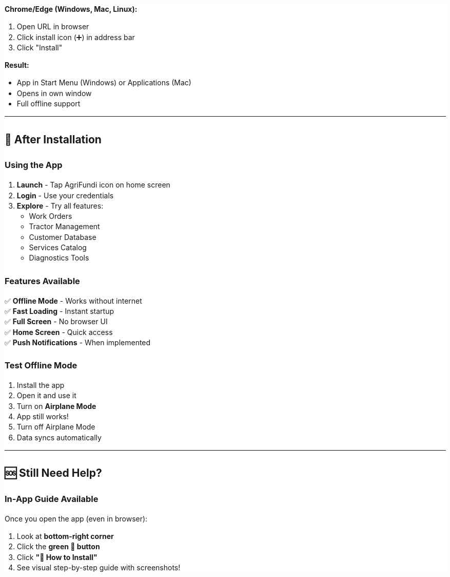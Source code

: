 **Chrome/Edge (Windows, Mac, Linux):**
1. Open URL in browser
2. Click install icon (➕) in address bar
3. Click "Install"

**Result:**
- App in Start Menu (Windows) or Applications (Mac)
- Opens in own window
- Full offline support

---

## 🎊 After Installation

### Using the App

1. **Launch** - Tap AgriFundi icon on home screen
2. **Login** - Use your credentials
3. **Explore** - Try all features:
   - Work Orders
   - Tractor Management
   - Customer Database
   - Services Catalog
   - Diagnostics Tools

### Features Available

✅ **Offline Mode** - Works without internet  
✅ **Fast Loading** - Instant startup  
✅ **Full Screen** - No browser UI  
✅ **Home Screen** - Quick access  
✅ **Push Notifications** - When implemented  

### Test Offline Mode

1. Install the app
2. Open it and use it
3. Turn on **Airplane Mode**
4. App still works!
5. Turn off Airplane Mode
6. Data syncs automatically

---

## 🆘 Still Need Help?

### In-App Guide Available

Once you open the app (even in browser):

1. Look at **bottom-right corner**
2. Click the **green 🔧 button**
3. Click **"📱 How to Install"**
4. See visual step-by-step guide with screenshots!
